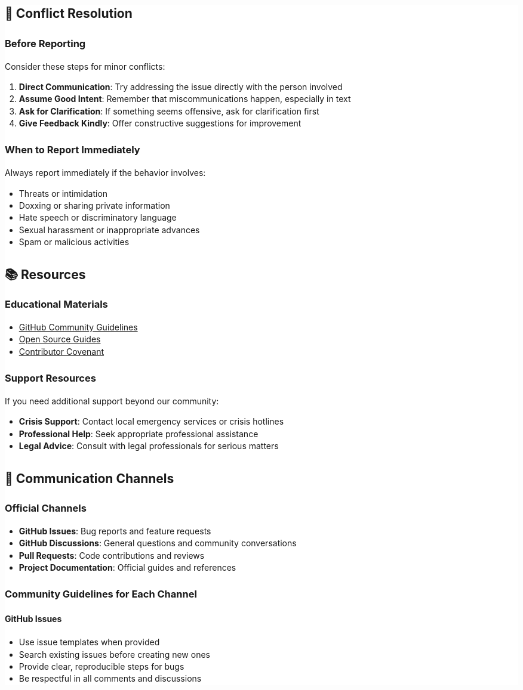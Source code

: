 ## 🤝 Conflict Resolution

### Before Reporting
Consider these steps for minor conflicts:

1. **Direct Communication**: Try addressing the issue directly with the person involved
2. **Assume Good Intent**: Remember that miscommunications happen, especially in text
3. **Ask for Clarification**: If something seems offensive, ask for clarification first
4. **Give Feedback Kindly**: Offer constructive suggestions for improvement

### When to Report Immediately
Always report immediately if the behavior involves:
- Threats or intimidation
- Doxxing or sharing private information
- Hate speech or discriminatory language
- Sexual harassment or inappropriate advances
- Spam or malicious activities

## 📚 Resources

### Educational Materials
- [GitHub Community Guidelines](https://docs.github.com/en/site-policy/github-terms/github-community-guidelines)
- [Open Source Guides](https://opensource.guide/)
- [Contributor Covenant](https://www.contributor-covenant.org/)

### Support Resources
If you need additional support beyond our community:
- **Crisis Support**: Contact local emergency services or crisis hotlines
- **Professional Help**: Seek appropriate professional assistance
- **Legal Advice**: Consult with legal professionals for serious matters

## 💬 Communication Channels

### Official Channels
- **GitHub Issues**: Bug reports and feature requests
- **GitHub Discussions**: General questions and community conversations
- **Pull Requests**: Code contributions and reviews
- **Project Documentation**: Official guides and references

### Community Guidelines for Each Channel

#### GitHub Issues
- Use issue templates when provided
- Search existing issues before creating new ones
- Provide clear, reproducible steps for bugs
- Be respectful in all comments and discussions
